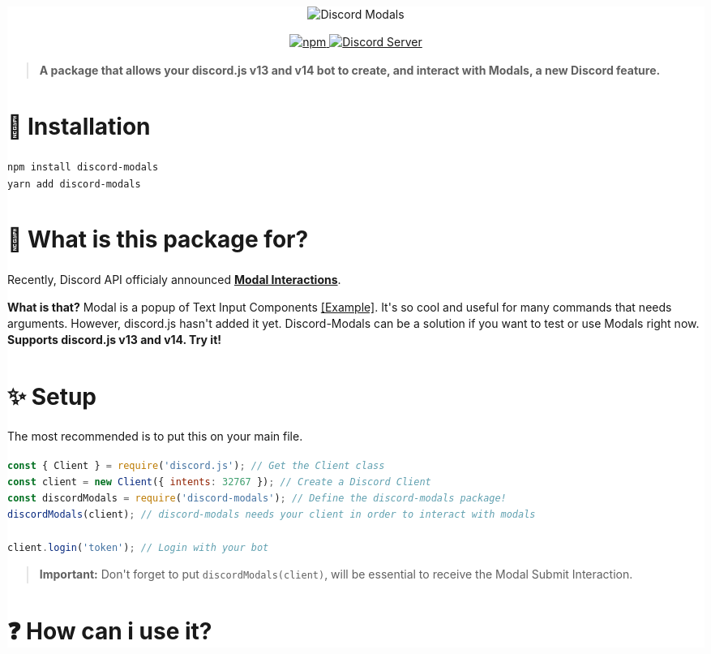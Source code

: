 <div align="center">
  <img src="https://cdn.discordapp.com/attachments/910547379617402960/942871547268436088/Discord-Modals.png" alt="Discord Modals" />
  <p align="center">
  <a href="https://www.npmjs.com/package/discord-modals">
    <img src="https://img.shields.io/npm/dt/discord-modals?style=for-the-badge" alt="npm" />
  </a>

  <a href="https://discord.gg/jD3xDVsqdr">
    <img src="https://img.shields.io/discord/852531635252494346?color=5865F2&label=Discord Server&style=for-the-badge" alt="Discord Server" />
  </a>
</p>

</div>

> **A package that allows your discord.js v13 and v14 bot to create, and interact with Modals, a new Discord feature.**

# 🔎 Installation

```sh
npm install discord-modals
yarn add discord-modals
```

# 🔮 What is this package for?

Recently, Discord API officialy announced **[Modal Interactions](https://discord.com/developers/docs/change-log#interaction-modals-and-application-command-attachment-option-type)**.

**What is that?** Modal is a popup of Text Input Components [[Example]](https://media.discordapp.net/attachments/910547379617402960/942881133379612682/Modals_Test.png?width=881&height=559). It's so cool and useful for many commands that needs arguments. However, discord.js hasn't added it yet. Discord-Modals can be a solution if you want to test or use Modals right now. **Supports discord.js v13 and v14. Try it!**

# ✨ Setup
The most recommended is to put this on your main file.

```js
const { Client } = require('discord.js'); // Get the Client class
const client = new Client({ intents: 32767 }); // Create a Discord Client
const discordModals = require('discord-modals'); // Define the discord-modals package!
discordModals(client); // discord-modals needs your client in order to interact with modals

client.login('token'); // Login with your bot
```

> **Important:** Don't forget to put `discordModals(client)`, will be essential to receive the Modal Submit Interaction.

# ❓ How can i use it?
